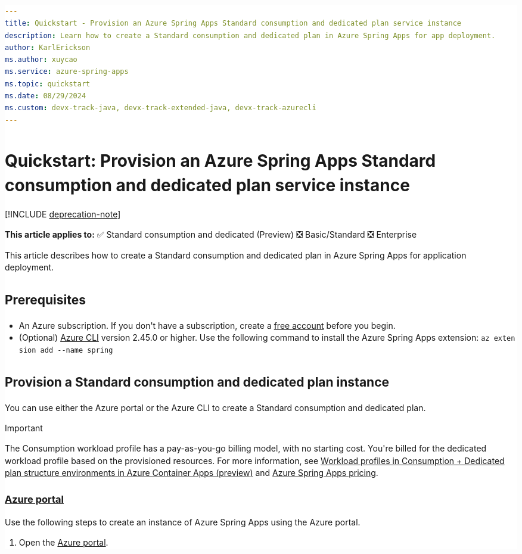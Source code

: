 ```yaml
---
title: Quickstart - Provision an Azure Spring Apps Standard consumption and dedicated plan service instance
description: Learn how to create a Standard consumption and dedicated plan in Azure Spring Apps for app deployment.
author: KarlErickson
ms.author: xuycao
ms.service: azure-spring-apps
ms.topic: quickstart
ms.date: 08/29/2024
ms.custom: devx-track-java, devx-track-extended-java, devx-track-azurecli
---
```


# Quickstart: Provision an Azure Spring Apps Standard consumption and dedicated plan service instance

[!INCLUDE [deprecation-note](../includes/deprecation-note.md)]

**This article applies to:** ✅ Standard consumption and dedicated (Preview) ❎ Basic/Standard ❎ Enterprise

This article describes how to create a Standard consumption and dedicated plan in Azure Spring Apps for application deployment.

## Prerequisites

- An Azure subscription. If you don't have a subscription, create a [free account](https://azure.microsoft.com/free/) before you begin.
- (Optional) [Azure CLI](/cli/azure/install-azure-cli) version 2.45.0 or higher. Use the following command to install the Azure Spring Apps extension: `az extension add --name spring`

## Provision a Standard consumption and dedicated plan instance

You can use either the Azure portal or the Azure CLI to create a Standard consumption and dedicated plan.

> [!IMPORTANT]
> The Consumption workload profile has a pay-as-you-go billing model, with no starting cost. You're billed for the dedicated workload profile based on the provisioned resources. For more information, see [Workload profiles in Consumption + Dedicated plan structure environments in Azure Container Apps (preview)](../../container-apps/workload-profiles-overview.md) and [Azure Spring Apps pricing](https://azure.microsoft.com/pricing/details/spring-apps/).

### [Azure portal](#tab/Azure-portal)

Use the following steps to create an instance of Azure Spring Apps using the Azure portal.

1. Open the [Azure portal](https://portal.azure.com/).

